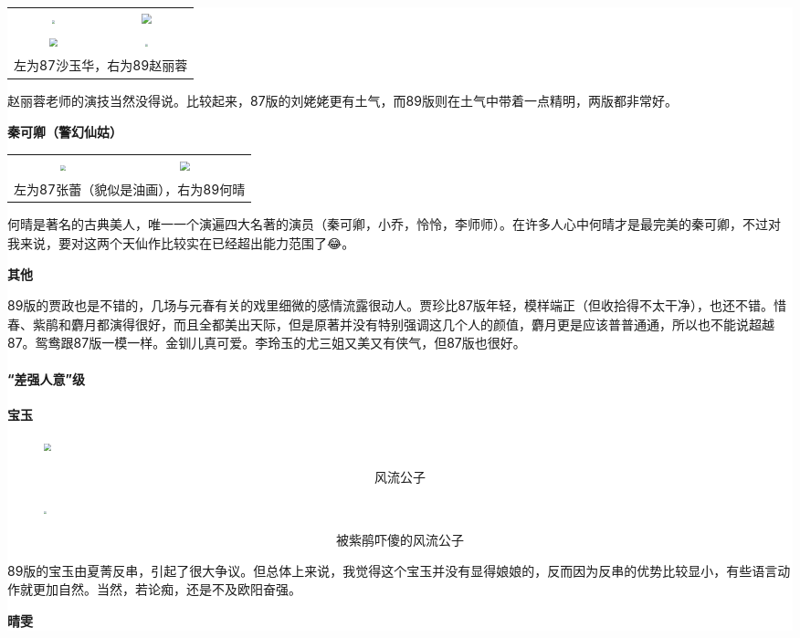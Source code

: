 <table>
    <tr>
        <td><center><img src = "87刘姥姥.png" style = "zoom:21%"/></center></td>
        <td><center><img src = "89刘姥姥.jpg" style = "zoom:65%"/></center></td>
    </tr>
    <tr>
        <td><center><img src = "87刘姥姥2.jpg" style = "zoom:61%"/></center></td>
        <td><center><img src = "89刘姥姥2.png" style = "zoom:21%"/></center></td>
    </tr>
    <tr>
        <td colspan = "2"><center>左为87沙玉华，右为89赵丽蓉</center></td>
    </tr>    
</table>

赵丽蓉老师的演技当然没得说。比较起来，87版的刘姥姥更有土气，而89版则在土气中带着一点精明，两版都非常好。

**秦可卿（警幻仙姑）**

<table>
    <tr>
        <td><center><img src = "87秦可卿.jpeg" style = "zoom:40%"/></center></td>
        <td><center><img src = "89秦可卿.jpg" style = "zoom:65%"/></center></td>
    </tr>
    <tr>
        <td colspan = "2"><center>左为87张蕾（貌似是油画），右为89何晴</center></td>
    </tr>    
</table>

何晴是著名的古典美人，唯一一个演遍四大名著的演员（秦可卿，小乔，怜怜，李师师）。在许多人心中何晴才是最完美的秦可卿，不过对我来说，要对这两个天仙作比较实在已经超出能力范围了:joy:。

**其他**

89版的贾政也是不错的，几场与元春有关的戏里细微的感情流露很动人。贾珍比87版年轻，模样端正（但收拾得不太干净），也还不错。惜春、紫鹃和麝月都演得很好，而且全都美出天际，但是原著并没有特别强调这几个人的颜值，麝月更是应该普普通通，所以也不能说超越87。鸳鸯跟87版一模一样。金钏儿真可爱。李玲玉的尤三姐又美又有侠气，但87版也很好。



#### “差强人意”级

**宝玉**

<figure>
	<p><img src = "89宝玉.jpg" style = "zoom:50%" /></p>
	<figcaption><center>风流公子</center></figcaption>
	<p><img src = "89宝玉2.png" style = "zoom:18%" /></p>
	<figcaption><center>被紫鹃吓傻的风流公子</center></figcaption>     
</figure>

89版的宝玉由夏菁反串，引起了很大争议。但总体上来说，我觉得这个宝玉并没有显得娘娘的，反而因为反串的优势比较显小，有些语言动作就更加自然。当然，若论痴，还是不及欧阳奋强。

**晴雯**
